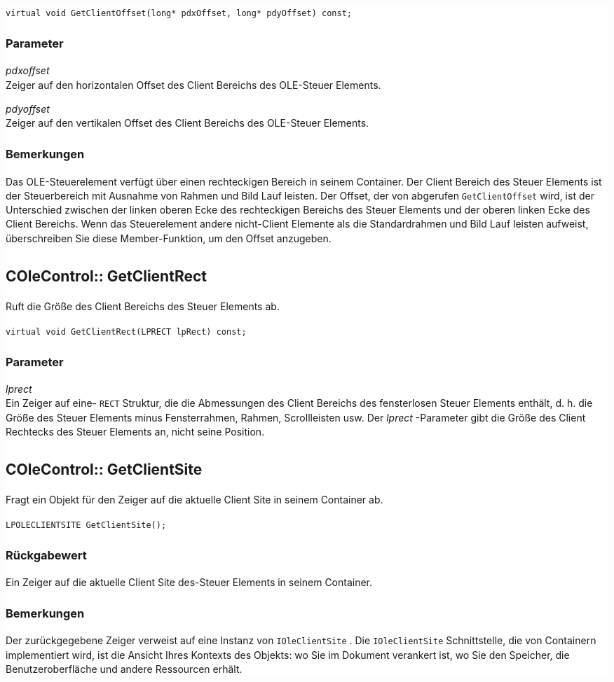 ```
virtual void GetClientOffset(long* pdxOffset, long* pdyOffset) const;
```

### <a name="parameters"></a>Parameter

*pdxoffset*<br/>
Zeiger auf den horizontalen Offset des Client Bereichs des OLE-Steuer Elements.

*pdyoffset*<br/>
Zeiger auf den vertikalen Offset des Client Bereichs des OLE-Steuer Elements.

### <a name="remarks"></a>Bemerkungen

Das OLE-Steuerelement verfügt über einen rechteckigen Bereich in seinem Container. Der Client Bereich des Steuer Elements ist der Steuerbereich mit Ausnahme von Rahmen und Bild Lauf leisten. Der Offset, der von abgerufen `GetClientOffset` wird, ist der Unterschied zwischen der linken oberen Ecke des rechteckigen Bereichs des Steuer Elements und der oberen linken Ecke des Client Bereichs. Wenn das Steuerelement andere nicht-Client Elemente als die Standardrahmen und Bild Lauf leisten aufweist, überschreiben Sie diese Member-Funktion, um den Offset anzugeben.

## <a name="colecontrolgetclientrect"></a><a name="getclientrect"></a>COleControl:: GetClientRect

Ruft die Größe des Client Bereichs des Steuer Elements ab.

```
virtual void GetClientRect(LPRECT lpRect) const;
```

### <a name="parameters"></a>Parameter

*lprect*<br/>
Ein Zeiger auf eine- `RECT` Struktur, die die Abmessungen des Client Bereichs des fensterlosen Steuer Elements enthält, d. h. die Größe des Steuer Elements minus Fensterrahmen, Rahmen, Scrollleisten usw. Der *lprect* -Parameter gibt die Größe des Client Rechtecks des Steuer Elements an, nicht seine Position.

## <a name="colecontrolgetclientsite"></a><a name="getclientsite"></a>COleControl:: GetClientSite

Fragt ein Objekt für den Zeiger auf die aktuelle Client Site in seinem Container ab.

```
LPOLECLIENTSITE GetClientSite();
```

### <a name="return-value"></a>Rückgabewert

Ein Zeiger auf die aktuelle Client Site des-Steuer Elements in seinem Container.

### <a name="remarks"></a>Bemerkungen

Der zurückgegebene Zeiger verweist auf eine Instanz von `IOleClientSite` . Die `IOleClientSite` Schnittstelle, die von Containern implementiert wird, ist die Ansicht Ihres Kontexts des Objekts: wo Sie im Dokument verankert ist, wo Sie den Speicher, die Benutzeroberfläche und andere Ressourcen erhält.
